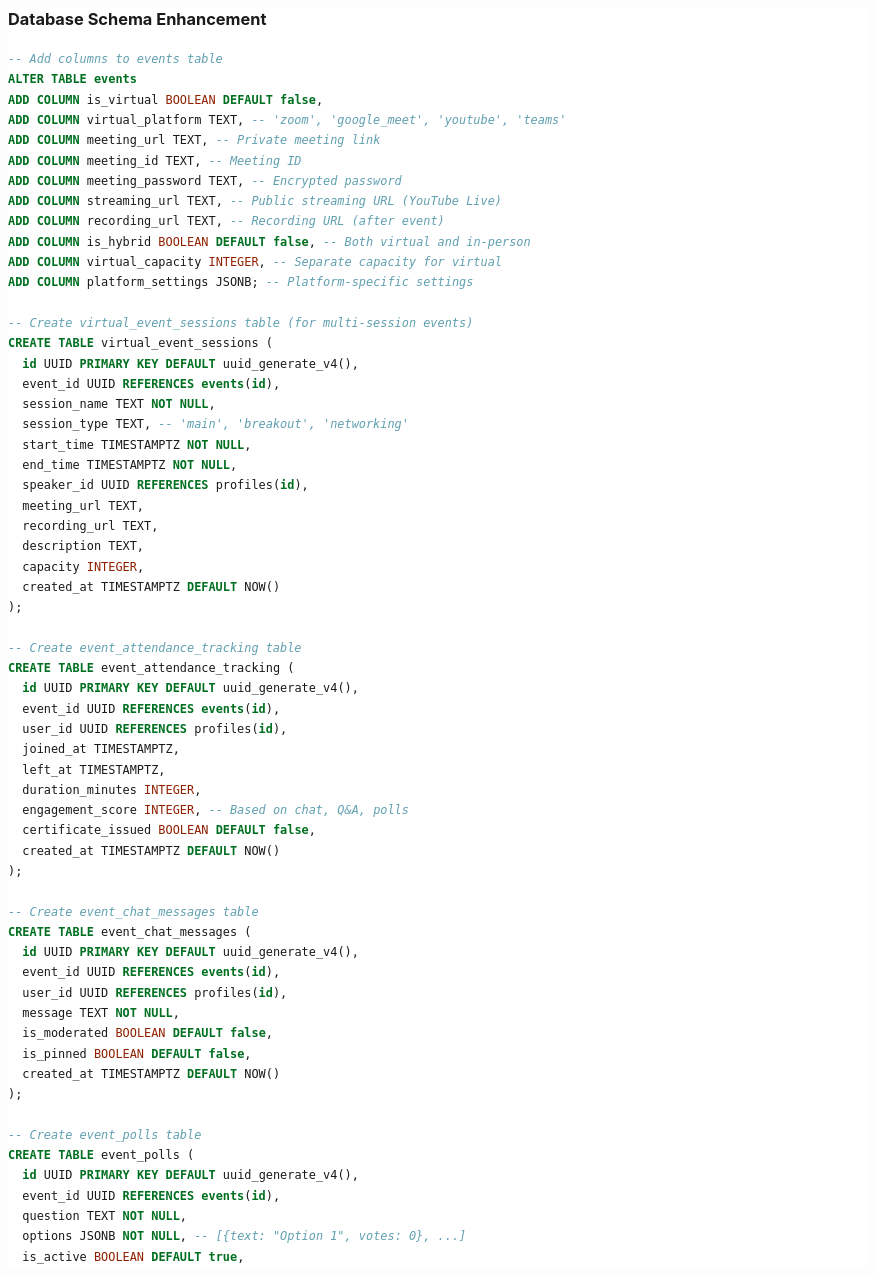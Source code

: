 ### **Database Schema Enhancement**

```sql
-- Add columns to events table
ALTER TABLE events
ADD COLUMN is_virtual BOOLEAN DEFAULT false,
ADD COLUMN virtual_platform TEXT, -- 'zoom', 'google_meet', 'youtube', 'teams'
ADD COLUMN meeting_url TEXT, -- Private meeting link
ADD COLUMN meeting_id TEXT, -- Meeting ID
ADD COLUMN meeting_password TEXT, -- Encrypted password
ADD COLUMN streaming_url TEXT, -- Public streaming URL (YouTube Live)
ADD COLUMN recording_url TEXT, -- Recording URL (after event)
ADD COLUMN is_hybrid BOOLEAN DEFAULT false, -- Both virtual and in-person
ADD COLUMN virtual_capacity INTEGER, -- Separate capacity for virtual
ADD COLUMN platform_settings JSONB; -- Platform-specific settings

-- Create virtual_event_sessions table (for multi-session events)
CREATE TABLE virtual_event_sessions (
  id UUID PRIMARY KEY DEFAULT uuid_generate_v4(),
  event_id UUID REFERENCES events(id),
  session_name TEXT NOT NULL,
  session_type TEXT, -- 'main', 'breakout', 'networking'
  start_time TIMESTAMPTZ NOT NULL,
  end_time TIMESTAMPTZ NOT NULL,
  speaker_id UUID REFERENCES profiles(id),
  meeting_url TEXT,
  recording_url TEXT,
  description TEXT,
  capacity INTEGER,
  created_at TIMESTAMPTZ DEFAULT NOW()
);

-- Create event_attendance_tracking table
CREATE TABLE event_attendance_tracking (
  id UUID PRIMARY KEY DEFAULT uuid_generate_v4(),
  event_id UUID REFERENCES events(id),
  user_id UUID REFERENCES profiles(id),
  joined_at TIMESTAMPTZ,
  left_at TIMESTAMPTZ,
  duration_minutes INTEGER,
  engagement_score INTEGER, -- Based on chat, Q&A, polls
  certificate_issued BOOLEAN DEFAULT false,
  created_at TIMESTAMPTZ DEFAULT NOW()
);

-- Create event_chat_messages table
CREATE TABLE event_chat_messages (
  id UUID PRIMARY KEY DEFAULT uuid_generate_v4(),
  event_id UUID REFERENCES events(id),
  user_id UUID REFERENCES profiles(id),
  message TEXT NOT NULL,
  is_moderated BOOLEAN DEFAULT false,
  is_pinned BOOLEAN DEFAULT false,
  created_at TIMESTAMPTZ DEFAULT NOW()
);

-- Create event_polls table
CREATE TABLE event_polls (
  id UUID PRIMARY KEY DEFAULT uuid_generate_v4(),
  event_id UUID REFERENCES events(id),
  question TEXT NOT NULL,
  options JSONB NOT NULL, -- [{text: "Option 1", votes: 0}, ...]
  is_active BOOLEAN DEFAULT true,
```